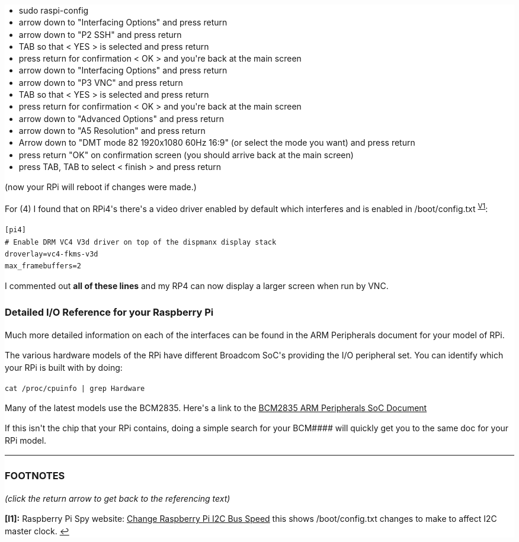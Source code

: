 * sudo raspi-config
* arrow down to "Interfacing Options" and press return
* arrow down to "P2 SSH" and press return
* TAB so that < YES > is selected and press return
* press return for confirmation < OK > and you're back at the main screen
* arrow down to "Interfacing Options" and press return
* arrow down to "P3 VNC" and press return
* TAB so that < YES > is selected and press return
* press return for confirmation < OK > and you're back at the main screen
* arrow down to "Advanced Options" and press return
* arrow down to "A5 Resolution" and press return
* Arrow down to "DMT mode 82 1920x1080 60Hz 16:9" (or select the mode you want) and press return
* press return "OK" on confirmation screen (you should arrive back at the main screen)
* press TAB, TAB to select < finish > and press return

(now your RPi will reboot if changes were made.)

For (4) I found that on RPi4's there's a video driver enabled by default which interferes and is enabled in /boot/config.txt <sup name="av1">[V1](#fv1)</sup>:

```shell
[pi4]
# Enable DRM VC4 V3d driver on top of the dispmanx display stack
droverlay=vc4-fkms-v3d
max_framebuffers=2 
```

I commented out **all of these lines** and my RP4 can now display a larger screen when run by VNC.

### Detailed I/O Reference for your Raspberry Pi

Much more detailed information on each of the interfaces can be found in the ARM Peripherals document for your model of RPi.

The various hardware models of the RPi have different Broadcom SoC's providing the I/O peripheral set. You can identify which your RPi is built with by doing:

```
cat /proc/cpuinfo | grep Hardware
```

Many of the latest models use the BCM2835. Here's a link to the [BCM2835 ARM Peripherals SoC Document](https://www.raspberrypi.org/documentation/hardware/raspberrypi/bcm2835/BCM2835-ARM-Peripherals.pdf)

If this isn't the chip that your RPi contains, doing a simple search for your BCM#### will quickly get you to the same doc for your RPi model.


---

### FOOTNOTES
*(click the return arrow to get back to the referencing text)*


<b id="fi1">[I1]:</b> Raspberry Pi Spy website: [Change Raspberry Pi I2C Bus Speed](https://www.raspberrypi-spy.co.uk/2018/02/change-raspberry-pi-i2c-bus-speed/) this shows /boot/config.txt changes to make to affect I2C master clock. [↩](#ai1)


[commits-shield]: https://img.shields.io/github/commit-activity/y/ironsheep/RPi-P2D2-Support.svg?style=for-the-badge
[commits]: https://github.com/ironsheep/RPi-P2D2-Support/commits/master
[license-shield]: https://img.shields.io/github/license/ironsheep/RPi-P2D2-Support.svg?style=for-the-badge
[maintenance-shield]: https://img.shields.io/badge/maintainer-stephen%40ironsheep.biz-blue.svg?style=for-the-badge
[releases-shield]: https://img.shields.io/github/release/ironsheep/RPi-P2D2-Support.svg?style=for-the-badge
[releases]: https://github.com/ironsheep/RPi-P2D2-Support/releases